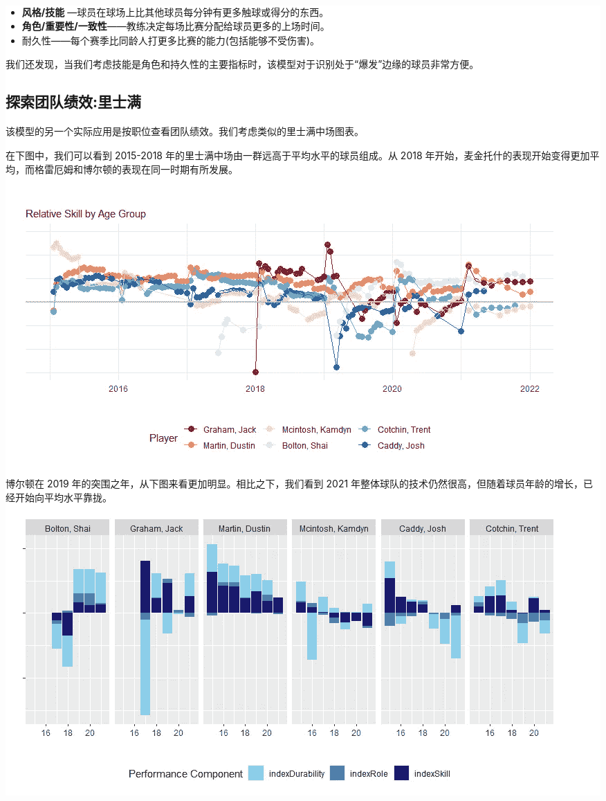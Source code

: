 *   **风格/技能** —球员在球场上比其他球员每分钟有更多触球或得分的东西。
*   **角色/重要性/一致性**——教练决定每场比赛分配给球员更多的上场时间。
*   耐久性——每个赛季比同龄人打更多比赛的能力(包括能够不受伤害)。

我们还发现，当我们考虑技能是角色和持久性的主要指标时，该模型对于识别处于“爆发”边缘的球员非常方便。

## 探索团队绩效:里士满

该模型的另一个实际应用是按职位查看团队绩效。我们考虑类似的里士满中场图表。

在下图中，我们可以看到 2015-2018 年的里士满中场由一群远高于平均水平的球员组成。从 2018 年开始，麦金托什的表现开始变得更加平均，而格雷厄姆和博尔顿的表现在同一时期有所发展。

![](img/d337f7d47d3a1979c9c0345d089af08f.png)

博尔顿在 2019 年的突围之年，从下图来看更加明显。相比之下，我们看到 2021 年整体球队的技术仍然很高，但随着球员年龄的增长，已经开始向平均水平靠拢。

![](img/fc507e35c81df7fdde517020a405f385.png)
